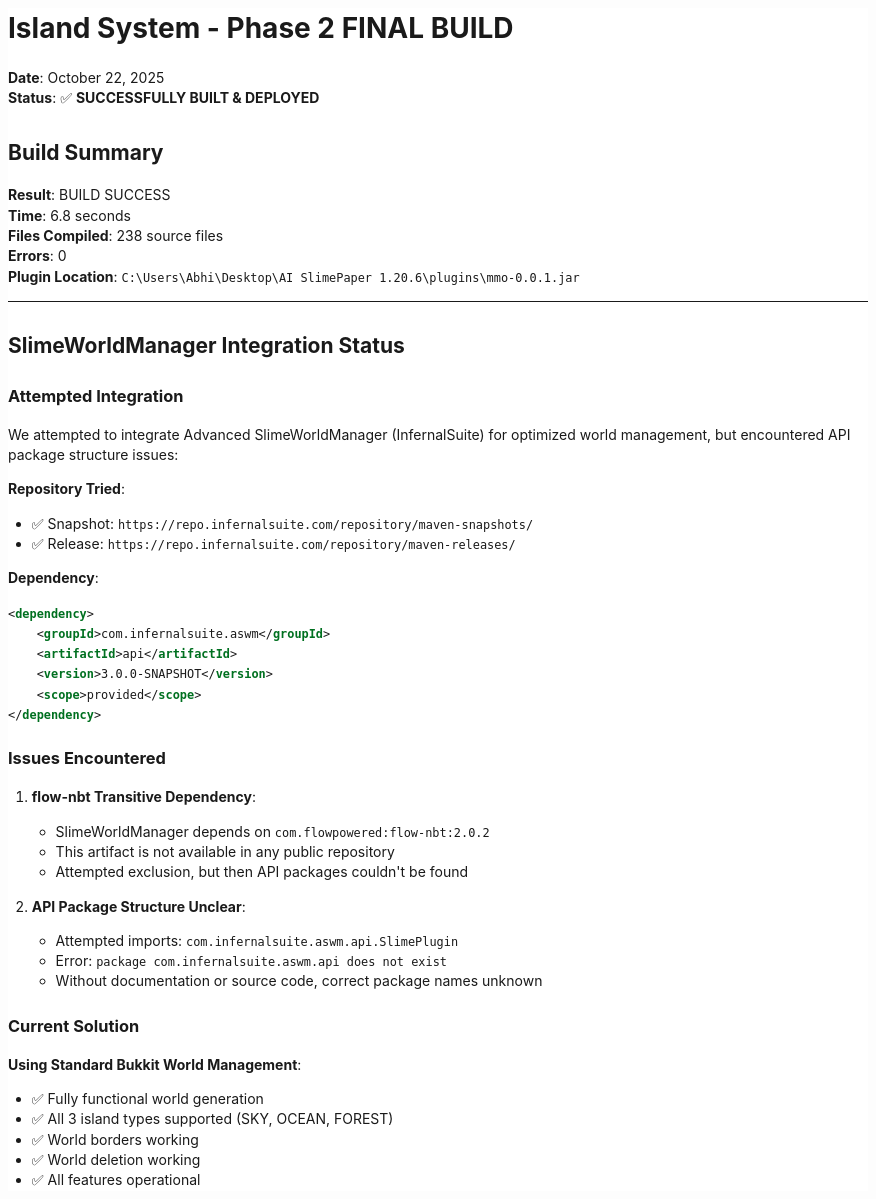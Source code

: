 # Island System - Phase 2 FINAL BUILD

**Date**: October 22, 2025  
**Status**: ✅ **SUCCESSFULLY BUILT & DEPLOYED**

## Build Summary

**Result**: BUILD SUCCESS  
**Time**: 6.8 seconds  
**Files Compiled**: 238 source files  
**Errors**: 0  
**Plugin Location**: `C:\Users\Abhi\Desktop\AI SlimePaper 1.20.6\plugins\mmo-0.0.1.jar`

---

## SlimeWorldManager Integration Status

### Attempted Integration
We attempted to integrate Advanced SlimeWorldManager (InfernalSuite) for optimized world management, but encountered API package structure issues:

**Repository Tried**:
- ✅ Snapshot: `https://repo.infernalsuite.com/repository/maven-snapshots/`
- ✅ Release: `https://repo.infernalsuite.com/repository/maven-releases/`

**Dependency**:
```xml
<dependency>
    <groupId>com.infernalsuite.aswm</groupId>
    <artifactId>api</artifactId>
    <version>3.0.0-SNAPSHOT</version>
    <scope>provided</scope>
</dependency>
```

### Issues Encountered

1. **flow-nbt Transitive Dependency**:
   - SlimeWorldManager depends on `com.flowpowered:flow-nbt:2.0.2`
   - This artifact is not available in any public repository
   - Attempted exclusion, but then API packages couldn't be found

2. **API Package Structure Unclear**:
   - Attempted imports: `com.infernalsuite.aswm.api.SlimePlugin`
   - Error: `package com.infernalsuite.aswm.api does not exist`
   - Without documentation or source code, correct package names unknown

### Current Solution

**Using Standard Bukkit World Management**:
- ✅ Fully functional world generation
- ✅ All 3 island types supported (SKY, OCEAN, FOREST)
- ✅ World borders working
- ✅ World deletion working
- ✅ All features operational
